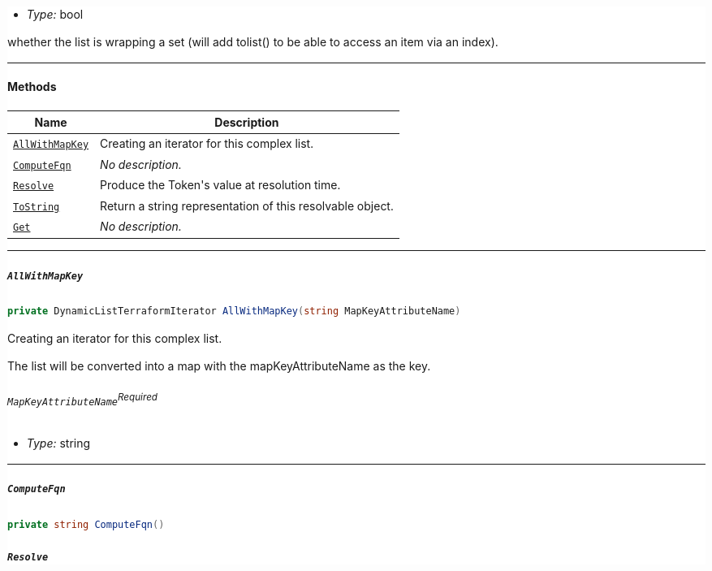 - *Type:* bool

whether the list is wrapping a set (will add tolist() to be able to access an item via an index).

---

#### Methods <a name="Methods" id="Methods"></a>

| **Name** | **Description** |
| --- | --- |
| <code><a href="#@cdktf/provider-databricks.dataDatabricksAccountNetworkPolicies.DataDatabricksAccountNetworkPoliciesItemsEgressNetworkAccessAllowedInternetDestinationsList.allWithMapKey">AllWithMapKey</a></code> | Creating an iterator for this complex list. |
| <code><a href="#@cdktf/provider-databricks.dataDatabricksAccountNetworkPolicies.DataDatabricksAccountNetworkPoliciesItemsEgressNetworkAccessAllowedInternetDestinationsList.computeFqn">ComputeFqn</a></code> | *No description.* |
| <code><a href="#@cdktf/provider-databricks.dataDatabricksAccountNetworkPolicies.DataDatabricksAccountNetworkPoliciesItemsEgressNetworkAccessAllowedInternetDestinationsList.resolve">Resolve</a></code> | Produce the Token's value at resolution time. |
| <code><a href="#@cdktf/provider-databricks.dataDatabricksAccountNetworkPolicies.DataDatabricksAccountNetworkPoliciesItemsEgressNetworkAccessAllowedInternetDestinationsList.toString">ToString</a></code> | Return a string representation of this resolvable object. |
| <code><a href="#@cdktf/provider-databricks.dataDatabricksAccountNetworkPolicies.DataDatabricksAccountNetworkPoliciesItemsEgressNetworkAccessAllowedInternetDestinationsList.get">Get</a></code> | *No description.* |

---

##### `AllWithMapKey` <a name="AllWithMapKey" id="@cdktf/provider-databricks.dataDatabricksAccountNetworkPolicies.DataDatabricksAccountNetworkPoliciesItemsEgressNetworkAccessAllowedInternetDestinationsList.allWithMapKey"></a>

```csharp
private DynamicListTerraformIterator AllWithMapKey(string MapKeyAttributeName)
```

Creating an iterator for this complex list.

The list will be converted into a map with the mapKeyAttributeName as the key.

###### `MapKeyAttributeName`<sup>Required</sup> <a name="MapKeyAttributeName" id="@cdktf/provider-databricks.dataDatabricksAccountNetworkPolicies.DataDatabricksAccountNetworkPoliciesItemsEgressNetworkAccessAllowedInternetDestinationsList.allWithMapKey.parameter.mapKeyAttributeName"></a>

- *Type:* string

---

##### `ComputeFqn` <a name="ComputeFqn" id="@cdktf/provider-databricks.dataDatabricksAccountNetworkPolicies.DataDatabricksAccountNetworkPoliciesItemsEgressNetworkAccessAllowedInternetDestinationsList.computeFqn"></a>

```csharp
private string ComputeFqn()
```

##### `Resolve` <a name="Resolve" id="@cdktf/provider-databricks.dataDatabricksAccountNetworkPolicies.DataDatabricksAccountNetworkPoliciesItemsEgressNetworkAccessAllowedInternetDestinationsList.resolve"></a>
